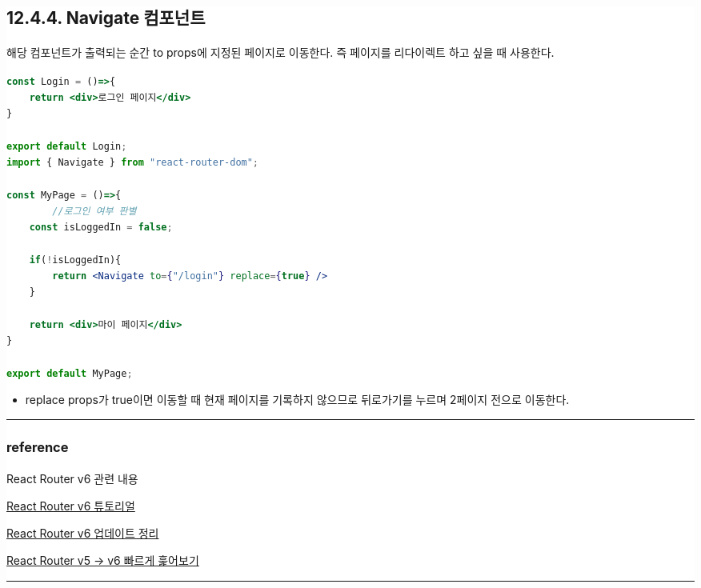 ## 12.4.4. Navigate 컴포넌트

해당 컴포넌트가 출력되는 순간 to  props에 지정된 페이지로 이동한다. 즉 페이지를 리다이렉트 하고 싶을 때 사용한다.

```jsx
const Login = ()=>{
    return <div>로그인 페이지</div>
}

export default Login;
import { Navigate } from "react-router-dom";

const MyPage = ()=>{
		//로그인 여부 판별
    const isLoggedIn = false;

    if(!isLoggedIn){
        return <Navigate to={"/login"} replace={true} />
    }

    return <div>마이 페이지</div>
}

export default MyPage;
```

- replace props가 true이면 이동할 때 현재 페이지를 기록하지 않으므로 뒤로가기를 누르며 2페이지 전으로 이동한다.

------

### reference

React Router v6 관련 내용

[React Router v6 튜토리얼](https://velog.io/@velopert/react-router-v6-tutorial)

[React Router v6 업데이트 정리](https://velog.io/@ksmfou98/React-Router-v6-업데이트-정리)

[React Router v5 → v6 빠르게 훑어보기](https://www.youtube.com/watch?v=CHHXeHVK-8U&ab_channel=MinjunKim)

---

